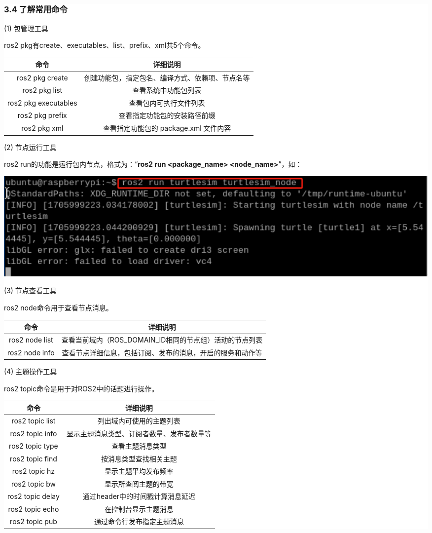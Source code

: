 ### 3.4 了解常用命令

(1) 包管理工具

ros2 pkg有create、executables、list、prefix、xml共5个命令。

|       **命令**       |                   **详细说明**                   |
|:--------------------:|:------------------------------------------------:|
|   ros2 pkg create    | 创建功能包，指定包名、编译方式、依赖项、节点名等 |
|    ros2 pkg list     |               查看系统中功能包列表               |
| ros2 pkg executables |              查看包内可执行文件列表              |
|   ros2 pkg prefix    |           查看指定功能包的安装路径前缀           |
|     ros2 pkg xml     |      查看指定功能包的 package.xml 文件内容       |

(2) 节点运行工具

ros2 run的功能是运行包内节点，格式为：“**ros2 run \<package_name\> \<node_name\>**”，如：

<img src="../_static/media/chapter_8/section_3/image1.png" class="common_img" />

(3) 节点查看工具

ros2 node命令用于查看节点消息。

|    **命令**    |                        **详细说明**                        |
|:--------------:|:----------------------------------------------------------:|
| ros2 node list |  查看当前域内（ROS_DOMAIN_ID相同的节点组）活动的节点列表   |
| ros2 node info | 查看节点详细信息，包括订阅、发布的消息，开启的服务和动作等 |

(4) 主题操作工具

ros2 topic命令是用于对ROS2中的话题进行操作。

|     **命令**     |                **详细说明**                |
|:----------------:|:------------------------------------------:|
| ros2 topic list  |          列出域内可使用的主题列表          |
| ros2 topic info  | 显示主题消息类型、订阅者数量、发布者数量等 |
| ros2 topic type  |              查看主题消息类型              |
| ros2 topic find  |           按消息类型查找相关主题           |
|  ros2 topic hz   |            显示主题平均发布频率            |
|  ros2 topic bw   |            显示所查阅主题的带宽            |
| ros2 topic delay |      通过header中的时间戳计算消息延迟      |
| ros2 topic echo  |            在控制台显示主题消息            |
|  ros2 topic pub  |         通过命令行发布指定主题消息         |
